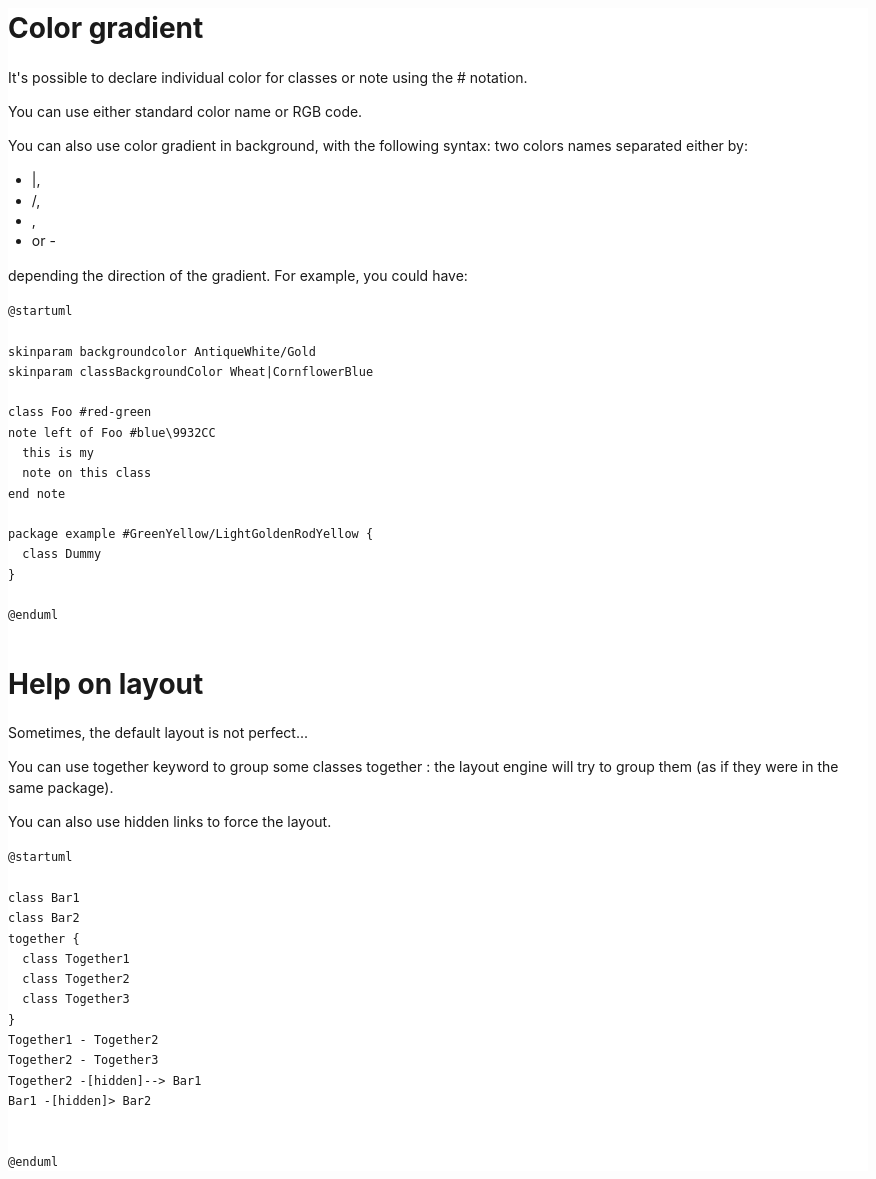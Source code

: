 # Color gradient

It's possible to declare individual color for classes or note using the # notation.

You can use either standard color name or RGB code.

You can also use color gradient in background, with the following syntax: two colors names separated either by:

- |,
- /,
- \,
- or -

depending the direction of the gradient.
For example, you could have:

```
@startuml

skinparam backgroundcolor AntiqueWhite/Gold
skinparam classBackgroundColor Wheat|CornflowerBlue

class Foo #red-green
note left of Foo #blue\9932CC
  this is my
  note on this class
end note

package example #GreenYellow/LightGoldenRodYellow {
  class Dummy
}

@enduml
```

# Help on layout

Sometimes, the default layout is not perfect...

You can use together keyword to group some classes together : the layout engine will try to group them (as if they were in the same package).

You can also use hidden links to force the layout.

```
@startuml

class Bar1
class Bar2
together {
  class Together1
  class Together2
  class Together3
}
Together1 - Together2
Together2 - Together3
Together2 -[hidden]--> Bar1
Bar1 -[hidden]> Bar2


@enduml
```
